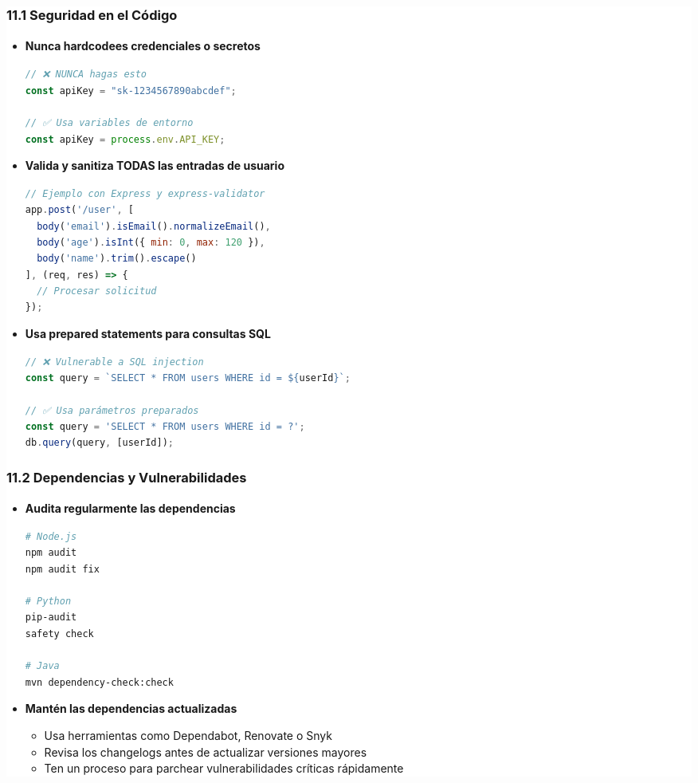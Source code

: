 ### 11.1 Seguridad en el Código

* **Nunca hardcodees credenciales o secretos**
  
  ```javascript
  // ❌ NUNCA hagas esto
  const apiKey = "sk-1234567890abcdef";
  
  // ✅ Usa variables de entorno
  const apiKey = process.env.API_KEY;
  ```

* **Valida y sanitiza TODAS las entradas de usuario**
  
  ```javascript
  // Ejemplo con Express y express-validator
  app.post('/user', [
    body('email').isEmail().normalizeEmail(),
    body('age').isInt({ min: 0, max: 120 }),
    body('name').trim().escape()
  ], (req, res) => {
    // Procesar solicitud
  });
  ```

* **Usa prepared statements para consultas SQL**
  
  ```javascript
  // ❌ Vulnerable a SQL injection
  const query = `SELECT * FROM users WHERE id = ${userId}`;
  
  // ✅ Usa parámetros preparados
  const query = 'SELECT * FROM users WHERE id = ?';
  db.query(query, [userId]);
  ```

### 11.2 Dependencias y Vulnerabilidades

* **Audita regularmente las dependencias**
  
  ```bash
  # Node.js
  npm audit
  npm audit fix
  
  # Python
  pip-audit
  safety check
  
  # Java
  mvn dependency-check:check
  ```

* **Mantén las dependencias actualizadas**
  - Usa herramientas como Dependabot, Renovate o Snyk
  - Revisa los changelogs antes de actualizar versiones mayores
  - Ten un proceso para parchear vulnerabilidades críticas rápidamente
